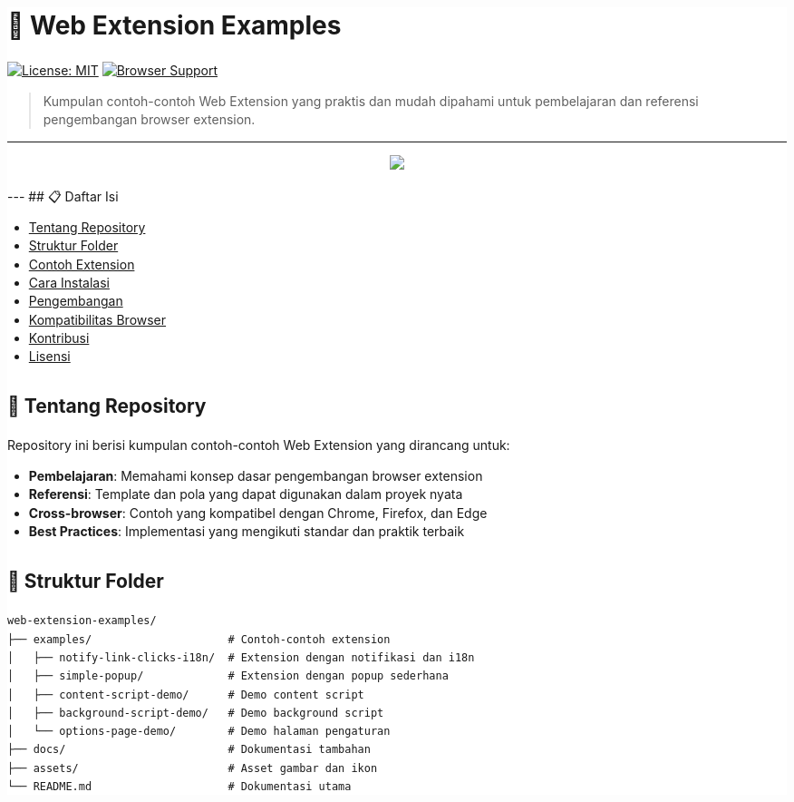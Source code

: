 # 🔧 Web Extension Examples

[![License: MIT](https://img.shields.io/badge/License-MIT-yellow.svg)](https://opensource.org/licenses/MIT)
[![Browser Support](https://img.shields.io/badge/Browser-Chrome%20%7C%20Firefox%20%7C%20Edge-blue.svg)](https://developer.mozilla.org/en-US/docs/Mozilla/Add-ons/WebExtensions)

> Kumpulan contoh-contoh Web Extension yang praktis dan mudah dipahami untuk pembelajaran dan referensi pengembangan browser extension.

---
<p align="center">
  <img src="https://media3.giphy.com/media/v1.Y2lkPTc5MGI3NjExMHB1bnJ1NHVwaTcxNTY4anV6aW5veWViOW9ydTV4enJ0b3pqOGQxayZlcD12MV9pbnRlcm5hbF9naWZfYnlfaWQmY3Q9Zw/78XCFBGOlS6keY1Bil/giphy.gif" width="400"/>
</p>
---
## 📋 Daftar Isi

- [Tentang Repository](#tentang-repository)
- [Struktur Folder](#struktur-folder)
- [Contoh Extension](#contoh-extension)
- [Cara Instalasi](#cara-instalasi)
- [Pengembangan](#pengembangan)
- [Kompatibilitas Browser](#kompatibilitas-browser)
- [Kontribusi](#kontribusi)
- [Lisensi](#lisensi)

## 🎯 Tentang Repository

Repository ini berisi kumpulan contoh-contoh Web Extension yang dirancang untuk:

- **Pembelajaran**: Memahami konsep dasar pengembangan browser extension
- **Referensi**: Template dan pola yang dapat digunakan dalam proyek nyata
- **Cross-browser**: Contoh yang kompatibel dengan Chrome, Firefox, dan Edge
- **Best Practices**: Implementasi yang mengikuti standar dan praktik terbaik

## 📁 Struktur Folder

```
web-extension-examples/
├── examples/                     # Contoh-contoh extension
│   ├── notify-link-clicks-i18n/  # Extension dengan notifikasi dan i18n
│   ├── simple-popup/             # Extension dengan popup sederhana
│   ├── content-script-demo/      # Demo content script
│   ├── background-script-demo/   # Demo background script
│   └── options-page-demo/        # Demo halaman pengaturan
├── docs/                         # Dokumentasi tambahan
├── assets/                       # Asset gambar dan ikon
└── README.md                     # Dokumentasi utama
```

